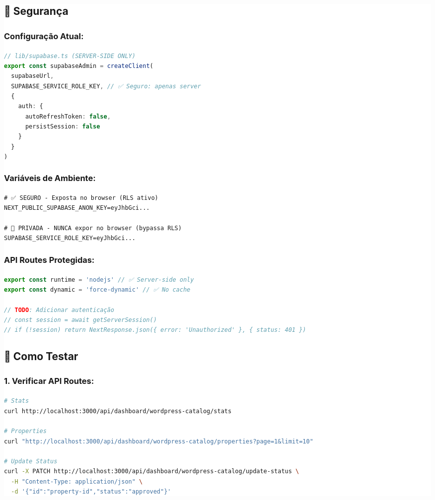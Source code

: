 ## 🔐 Segurança

### Configuração Atual:
```typescript
// lib/supabase.ts (SERVER-SIDE ONLY)
export const supabaseAdmin = createClient(
  supabaseUrl,
  SUPABASE_SERVICE_ROLE_KEY, // ✅ Seguro: apenas server
  {
    auth: {
      autoRefreshToken: false,
      persistSession: false
    }
  }
)
```

### Variáveis de Ambiente:
```env
# ✅ SEGURO - Exposta no browser (RLS ativo)
NEXT_PUBLIC_SUPABASE_ANON_KEY=eyJhbGci...

# 🔐 PRIVADA - NUNCA expor no browser (bypassa RLS)
SUPABASE_SERVICE_ROLE_KEY=eyJhbGci...
```

### API Routes Protegidas:
```typescript
export const runtime = 'nodejs' // ✅ Server-side only
export const dynamic = 'force-dynamic' // ✅ No cache

// TODO: Adicionar autenticação
// const session = await getServerSession()
// if (!session) return NextResponse.json({ error: 'Unauthorized' }, { status: 401 })
```

## 🧪 Como Testar

### 1. Verificar API Routes:
```bash
# Stats
curl http://localhost:3000/api/dashboard/wordpress-catalog/stats

# Properties
curl "http://localhost:3000/api/dashboard/wordpress-catalog/properties?page=1&limit=10"

# Update Status
curl -X PATCH http://localhost:3000/api/dashboard/wordpress-catalog/update-status \
  -H "Content-Type: application/json" \
  -d '{"id":"property-id","status":"approved"}'
```

